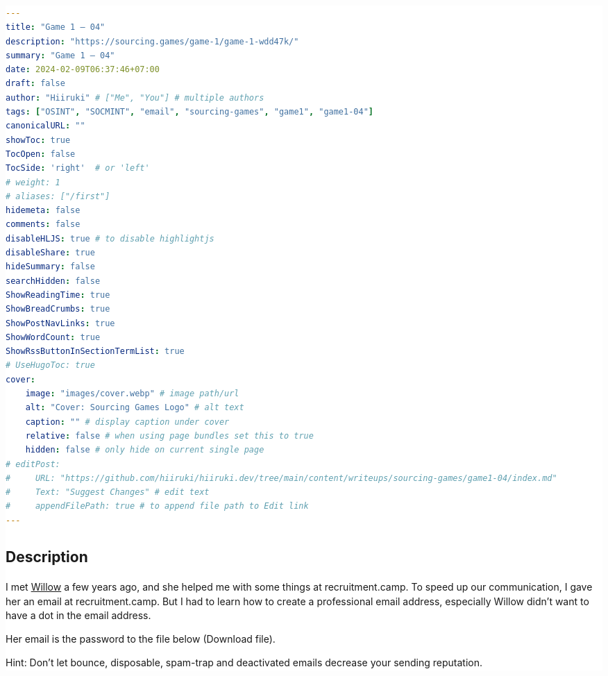 ```yaml
---
title: "Game 1 – 04"
description: "https://sourcing.games/game-1/game-1-wdd47k/"
summary: "Game 1 – 04"
date: 2024-02-09T06:37:46+07:00
draft: false
author: "Hiiruki" # ["Me", "You"] # multiple authors
tags: ["OSINT", "SOCMINT", "email", "sourcing-games", "game1", "game1-04"]
canonicalURL: ""
showToc: true
TocOpen: false
TocSide: 'right'  # or 'left'
# weight: 1
# aliases: ["/first"]
hidemeta: false
comments: false
disableHLJS: true # to disable highlightjs
disableShare: true
hideSummary: false
searchHidden: false
ShowReadingTime: true
ShowBreadCrumbs: true
ShowPostNavLinks: true
ShowWordCount: true
ShowRssButtonInSectionTermList: true
# UseHugoToc: true
cover:
    image: "images/cover.webp" # image path/url
    alt: "Cover: Sourcing Games Logo" # alt text
    caption: "" # display caption under cover
    relative: false # when using page bundles set this to true
    hidden: false # only hide on current single page
# editPost:
#     URL: "https://github.com/hiiruki/hiiruki.dev/tree/main/content/writeups/sourcing-games/game1-04/index.md"
#     Text: "Suggest Changes" # edit text
#     appendFilePath: true # to append file path to Edit link
---
```


## Description

I met [Willow](https://www.linkedin.com/in/willowhorton/) a few years ago, and she helped me with some things at recruitment.camp. To speed up our communication, I gave her an email at recruitment.camp.
But I had to learn how to create a professional email address, especially Willow didn’t want to have a dot in the email address.

Her email is the password to the file below (Download file).

Hint: Don’t let bounce, disposable, spam-trap and deactivated emails decrease your sending reputation.
